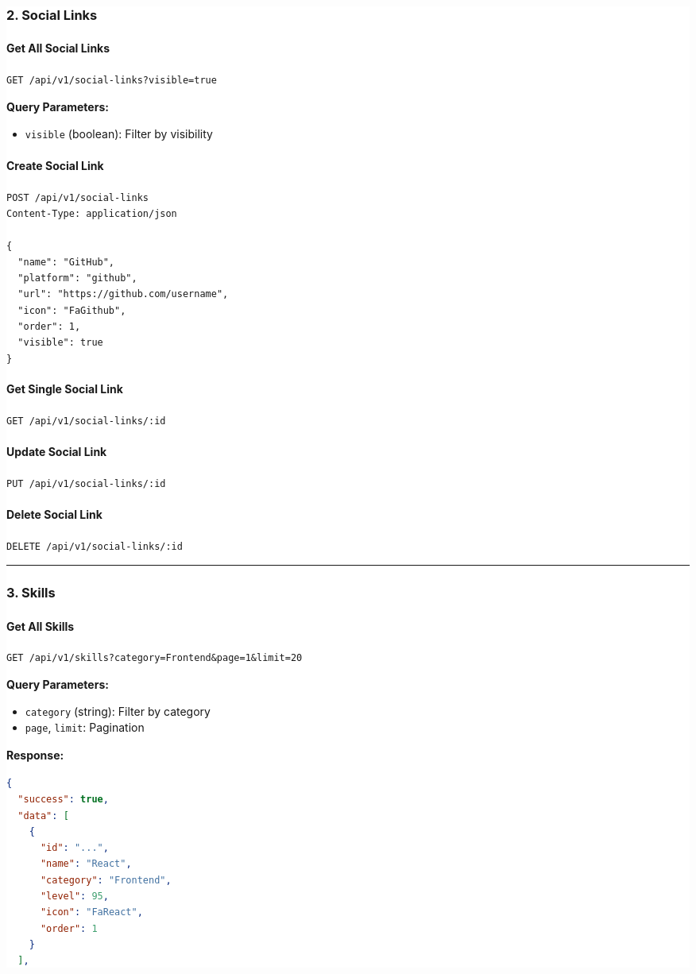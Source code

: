 
### 2. Social Links

#### Get All Social Links
```http
GET /api/v1/social-links?visible=true
```

**Query Parameters:**
- `visible` (boolean): Filter by visibility

#### Create Social Link
```http
POST /api/v1/social-links
Content-Type: application/json

{
  "name": "GitHub",
  "platform": "github",
  "url": "https://github.com/username",
  "icon": "FaGithub",
  "order": 1,
  "visible": true
}
```

#### Get Single Social Link
```http
GET /api/v1/social-links/:id
```

#### Update Social Link
```http
PUT /api/v1/social-links/:id
```

#### Delete Social Link
```http
DELETE /api/v1/social-links/:id
```

---

### 3. Skills

#### Get All Skills
```http
GET /api/v1/skills?category=Frontend&page=1&limit=20
```

**Query Parameters:**
- `category` (string): Filter by category
- `page`, `limit`: Pagination

**Response:**
```json
{
  "success": true,
  "data": [
    {
      "id": "...",
      "name": "React",
      "category": "Frontend",
      "level": 95,
      "icon": "FaReact",
      "order": 1
    }
  ],
```